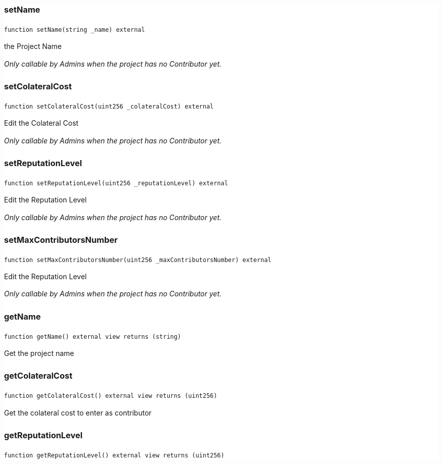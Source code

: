 ### setName

```solidity
function setName(string _name) external
```

the Project Name

_Only callable by Admins when the project has no Contributor yet._

### setColateralCost

```solidity
function setColateralCost(uint256 _colateralCost) external
```

Edit the Colateral Cost

_Only callable by Admins when the project has no Contributor yet._

### setReputationLevel

```solidity
function setReputationLevel(uint256 _reputationLevel) external
```

Edit the Reputation Level

_Only callable by Admins when the project has no Contributor yet._

### setMaxContributorsNumber

```solidity
function setMaxContributorsNumber(uint256 _maxContributorsNumber) external
```

Edit the Reputation Level

_Only callable by Admins when the project has no Contributor yet._

### getName

```solidity
function getName() external view returns (string)
```

Get the project name

### getColateralCost

```solidity
function getColateralCost() external view returns (uint256)
```

Get the colateral cost to enter as contributor

### getReputationLevel

```solidity
function getReputationLevel() external view returns (uint256)
```
